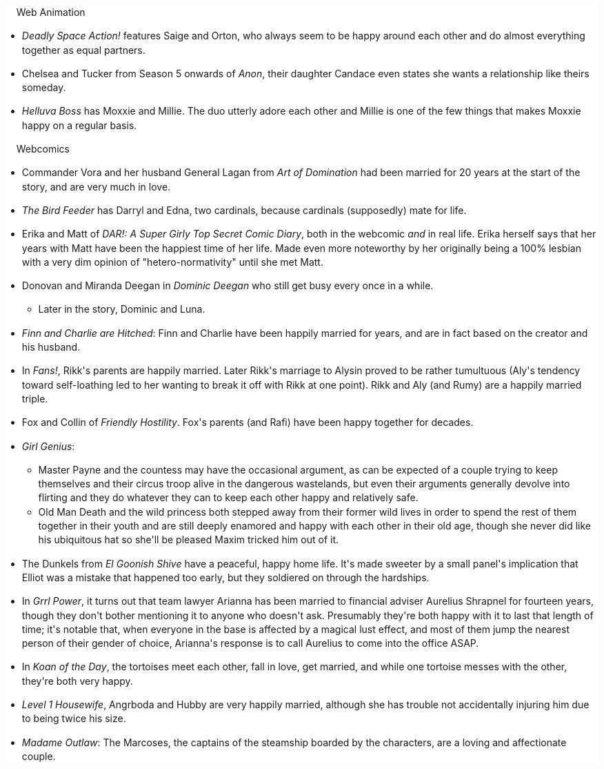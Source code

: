     Web Animation 

-   _Deadly Space Action!_ features Saige and Orton, who always seem to be happy around each other and do almost everything together as equal partners.

-   Chelsea and Tucker from Season 5 onwards of _Anon_, their daughter Candace even states she wants a relationship like theirs someday.
-   _Helluva Boss_ has Moxxie and Millie. The duo utterly adore each other and Millie is one of the few things that makes Moxxie happy on a regular basis.

    Webcomics 

-   Commander Vora and her husband General Lagan from _Art of Domination_ had been married for 20 years at the start of the story, and are very much in love.
-   _The Bird Feeder_ has Darryl and Edna, two cardinals, because cardinals (supposedly) mate for life.
-   Erika and Matt of _DAR!: A Super Girly Top Secret Comic Diary_, both in the webcomic _and_ in real life. Erika herself says that her years with Matt have been the happiest time of her life. Made even more noteworthy by her originally being a 100% lesbian with a very dim opinion of "hetero-normativity" until she met Matt.
-   Donovan and Miranda Deegan in _Dominic Deegan_ who still get busy every once in a while.
    -   Later in the story, Dominic and Luna.
-   _Finn and Charlie are Hitched_: Finn and Charlie have been happily married for years, and are in fact based on the creator and his husband.
-   In _Fans!_, Rikk's parents are happily married. Later Rikk's marriage to Alysin proved to be rather tumultuous (Aly's tendency toward self-loathing led to her wanting to break it off with Rikk at one point). Rikk and Aly (and Rumy) are a happily married triple.

-   Fox and Collin of _Friendly Hostility_. Fox's parents (and Rafi) have been happy together for decades.
-   _Girl Genius_:
    -   Master Payne and the countess may have the occasional argument, as can be expected of a couple trying to keep themselves and their circus troop alive in the dangerous wastelands, but even their arguments generally devolve into flirting and they do whatever they can to keep each other happy and relatively safe.
    -   Old Man Death and the wild princess both stepped away from their former wild lives in order to spend the rest of them together in their youth and are still deeply enamored and happy with each other in their old age, though she never did like his ubiquitous hat so she'll be pleased Maxim tricked him out of it.

-   The Dunkels from _El Goonish Shive_ have a peaceful, happy home life. It's made sweeter by a small panel's implication that Elliot was a mistake that happened too early, but they soldiered on through the hardships.
-   In _Grrl Power_, it turns out that team lawyer Arianna has been married to financial adviser Aurelius Shrapnel for fourteen years, though they don't bother mentioning it to anyone who doesn't ask. Presumably they're both happy with it to last that length of time; it's notable that, when everyone in the base is affected by a magical lust effect, and most of them jump the nearest person of their gender of choice, Arianna's response is to call Aurelius to come into the office ASAP.
-   In _Koan of the Day_, the tortoises meet each other, fall in love, get married, and while one tortoise messes with the other, they're both very happy.

-   _Level 1 Housewife_, Angrboda and Hubby are very happily married, although she has trouble not accidentally injuring him due to being twice his size.

-   _Madame Outlaw_: The Marcoses, the captains of the steamship boarded by the characters, are a loving and affectionate couple.
